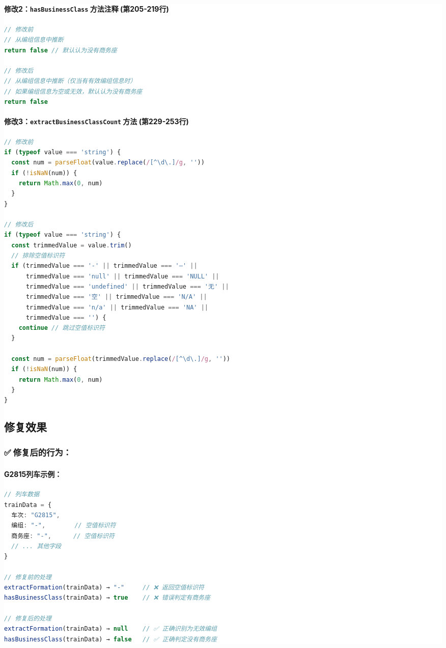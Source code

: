 #### **修改2：`hasBusinessClass` 方法注释 (第205-219行)**
```typescript
// 修改前
// 从编组信息中推断
return false // 默认认为没有商务座

// 修改后  
// 从编组信息中推断（仅当有有效编组信息时）
// 如果编组信息为空或无效，默认认为没有商务座
return false
```

#### **修改3：`extractBusinessClassCount` 方法 (第229-253行)**
```typescript
// 修改前
if (typeof value === 'string') {
  const num = parseFloat(value.replace(/[^\d\.]/g, ''))
  if (!isNaN(num)) {
    return Math.max(0, num)
  }
}

// 修改后
if (typeof value === 'string') {
  const trimmedValue = value.trim()
  // 排除空值标识符
  if (trimmedValue === '-' || trimmedValue === '—' || 
      trimmedValue === 'null' || trimmedValue === 'NULL' || 
      trimmedValue === 'undefined' || trimmedValue === '无' || 
      trimmedValue === '空' || trimmedValue === 'N/A' || 
      trimmedValue === 'n/a' || trimmedValue === 'NA' || 
      trimmedValue === '') {
    continue // 跳过空值标识符
  }
  
  const num = parseFloat(trimmedValue.replace(/[^\d\.]/g, ''))
  if (!isNaN(num)) {
    return Math.max(0, num)
  }
}
```

## 修复效果

### ✅ **修复后的行为：**

#### **G2815列车示例：**
```typescript
// 列车数据
trainData = {
  车次: "G2815",
  编组: "-",        // 空值标识符
  商务座: "-",      // 空值标识符
  // ... 其他字段
}

// 修复前的处理
extractFormation(trainData) → "-"     // ❌ 返回空值标识符
hasBusinessClass(trainData) → true    // ❌ 错误判定有商务座

// 修复后的处理  
extractFormation(trainData) → null    // ✅ 正确识别为无效编组
hasBusinessClass(trainData) → false   // ✅ 正确判定没有商务座
```
